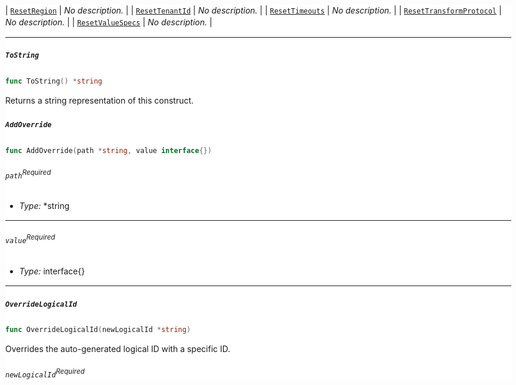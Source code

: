 | <code><a href="#@cdktf/provider-opentelekomcloud.vpnaasIpsecPolicyV2.VpnaasIpsecPolicyV2.resetRegion">ResetRegion</a></code> | *No description.* |
| <code><a href="#@cdktf/provider-opentelekomcloud.vpnaasIpsecPolicyV2.VpnaasIpsecPolicyV2.resetTenantId">ResetTenantId</a></code> | *No description.* |
| <code><a href="#@cdktf/provider-opentelekomcloud.vpnaasIpsecPolicyV2.VpnaasIpsecPolicyV2.resetTimeouts">ResetTimeouts</a></code> | *No description.* |
| <code><a href="#@cdktf/provider-opentelekomcloud.vpnaasIpsecPolicyV2.VpnaasIpsecPolicyV2.resetTransformProtocol">ResetTransformProtocol</a></code> | *No description.* |
| <code><a href="#@cdktf/provider-opentelekomcloud.vpnaasIpsecPolicyV2.VpnaasIpsecPolicyV2.resetValueSpecs">ResetValueSpecs</a></code> | *No description.* |

---

##### `ToString` <a name="ToString" id="@cdktf/provider-opentelekomcloud.vpnaasIpsecPolicyV2.VpnaasIpsecPolicyV2.toString"></a>

```go
func ToString() *string
```

Returns a string representation of this construct.

##### `AddOverride` <a name="AddOverride" id="@cdktf/provider-opentelekomcloud.vpnaasIpsecPolicyV2.VpnaasIpsecPolicyV2.addOverride"></a>

```go
func AddOverride(path *string, value interface{})
```

###### `path`<sup>Required</sup> <a name="path" id="@cdktf/provider-opentelekomcloud.vpnaasIpsecPolicyV2.VpnaasIpsecPolicyV2.addOverride.parameter.path"></a>

- *Type:* *string

---

###### `value`<sup>Required</sup> <a name="value" id="@cdktf/provider-opentelekomcloud.vpnaasIpsecPolicyV2.VpnaasIpsecPolicyV2.addOverride.parameter.value"></a>

- *Type:* interface{}

---

##### `OverrideLogicalId` <a name="OverrideLogicalId" id="@cdktf/provider-opentelekomcloud.vpnaasIpsecPolicyV2.VpnaasIpsecPolicyV2.overrideLogicalId"></a>

```go
func OverrideLogicalId(newLogicalId *string)
```

Overrides the auto-generated logical ID with a specific ID.

###### `newLogicalId`<sup>Required</sup> <a name="newLogicalId" id="@cdktf/provider-opentelekomcloud.vpnaasIpsecPolicyV2.VpnaasIpsecPolicyV2.overrideLogicalId.parameter.newLogicalId"></a>
